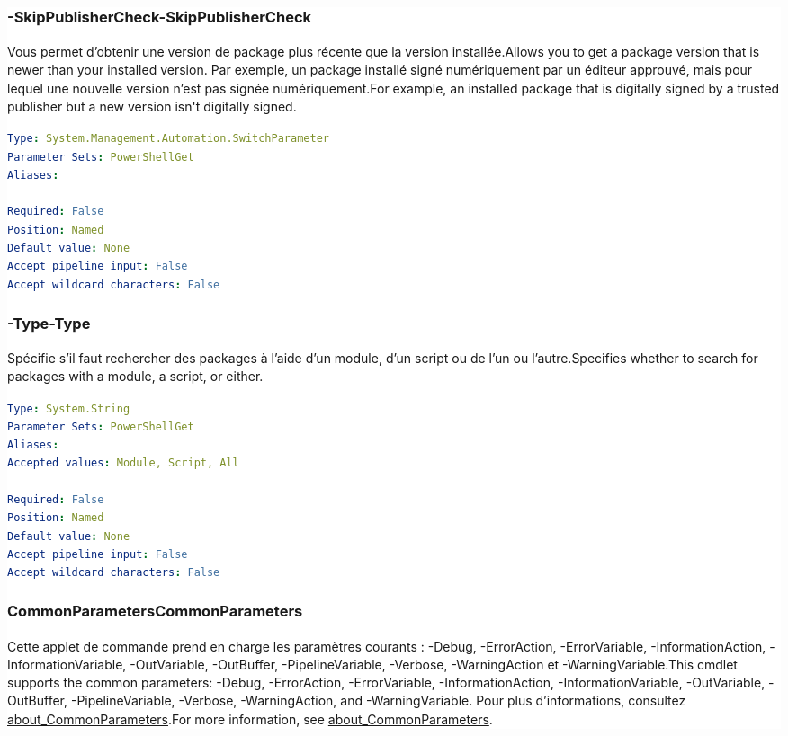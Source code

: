 ### <span data-ttu-id="62eba-179">-SkipPublisherCheck</span><span class="sxs-lookup"><span data-stu-id="62eba-179">-SkipPublisherCheck</span></span>

<span data-ttu-id="62eba-180">Vous permet d’obtenir une version de package plus récente que la version installée.</span><span class="sxs-lookup"><span data-stu-id="62eba-180">Allows you to get a package version that is newer than your installed version.</span></span> <span data-ttu-id="62eba-181">Par exemple, un package installé signé numériquement par un éditeur approuvé, mais pour lequel une nouvelle version n’est pas signée numériquement.</span><span class="sxs-lookup"><span data-stu-id="62eba-181">For example, an installed package that is digitally signed by a trusted publisher but a new version isn't digitally signed.</span></span>

```yaml
Type: System.Management.Automation.SwitchParameter
Parameter Sets: PowerShellGet
Aliases:

Required: False
Position: Named
Default value: None
Accept pipeline input: False
Accept wildcard characters: False
```

### <span data-ttu-id="62eba-182">-Type</span><span class="sxs-lookup"><span data-stu-id="62eba-182">-Type</span></span>

<span data-ttu-id="62eba-183">Spécifie s’il faut rechercher des packages à l’aide d’un module, d’un script ou de l’un ou l’autre.</span><span class="sxs-lookup"><span data-stu-id="62eba-183">Specifies whether to search for packages with a module, a script, or either.</span></span>

```yaml
Type: System.String
Parameter Sets: PowerShellGet
Aliases:
Accepted values: Module, Script, All

Required: False
Position: Named
Default value: None
Accept pipeline input: False
Accept wildcard characters: False
```

### <span data-ttu-id="62eba-184">CommonParameters</span><span class="sxs-lookup"><span data-stu-id="62eba-184">CommonParameters</span></span>

<span data-ttu-id="62eba-185">Cette applet de commande prend en charge les paramètres courants : -Debug, -ErrorAction, -ErrorVariable, -InformationAction, -InformationVariable, -OutVariable, -OutBuffer, -PipelineVariable, -Verbose, -WarningAction et -WarningVariable.</span><span class="sxs-lookup"><span data-stu-id="62eba-185">This cmdlet supports the common parameters: -Debug, -ErrorAction, -ErrorVariable, -InformationAction, -InformationVariable, -OutVariable, -OutBuffer, -PipelineVariable, -Verbose, -WarningAction, and -WarningVariable.</span></span> <span data-ttu-id="62eba-186">Pour plus d’informations, consultez [about_CommonParameters](https://go.microsoft.com/fwlink/?LinkID=113216).</span><span class="sxs-lookup"><span data-stu-id="62eba-186">For more information, see [about_CommonParameters](https://go.microsoft.com/fwlink/?LinkID=113216).</span></span>
